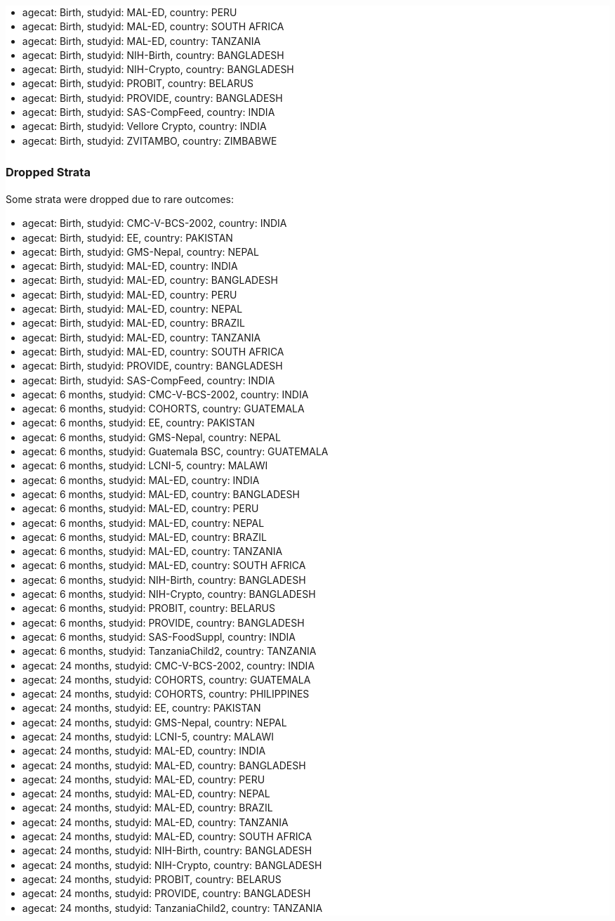 * agecat: Birth, studyid: MAL-ED, country: PERU
* agecat: Birth, studyid: MAL-ED, country: SOUTH AFRICA
* agecat: Birth, studyid: MAL-ED, country: TANZANIA
* agecat: Birth, studyid: NIH-Birth, country: BANGLADESH
* agecat: Birth, studyid: NIH-Crypto, country: BANGLADESH
* agecat: Birth, studyid: PROBIT, country: BELARUS
* agecat: Birth, studyid: PROVIDE, country: BANGLADESH
* agecat: Birth, studyid: SAS-CompFeed, country: INDIA
* agecat: Birth, studyid: Vellore Crypto, country: INDIA
* agecat: Birth, studyid: ZVITAMBO, country: ZIMBABWE

### Dropped Strata

Some strata were dropped due to rare outcomes:

* agecat: Birth, studyid: CMC-V-BCS-2002, country: INDIA
* agecat: Birth, studyid: EE, country: PAKISTAN
* agecat: Birth, studyid: GMS-Nepal, country: NEPAL
* agecat: Birth, studyid: MAL-ED, country: INDIA
* agecat: Birth, studyid: MAL-ED, country: BANGLADESH
* agecat: Birth, studyid: MAL-ED, country: PERU
* agecat: Birth, studyid: MAL-ED, country: NEPAL
* agecat: Birth, studyid: MAL-ED, country: BRAZIL
* agecat: Birth, studyid: MAL-ED, country: TANZANIA
* agecat: Birth, studyid: MAL-ED, country: SOUTH AFRICA
* agecat: Birth, studyid: PROVIDE, country: BANGLADESH
* agecat: Birth, studyid: SAS-CompFeed, country: INDIA
* agecat: 6 months, studyid: CMC-V-BCS-2002, country: INDIA
* agecat: 6 months, studyid: COHORTS, country: GUATEMALA
* agecat: 6 months, studyid: EE, country: PAKISTAN
* agecat: 6 months, studyid: GMS-Nepal, country: NEPAL
* agecat: 6 months, studyid: Guatemala BSC, country: GUATEMALA
* agecat: 6 months, studyid: LCNI-5, country: MALAWI
* agecat: 6 months, studyid: MAL-ED, country: INDIA
* agecat: 6 months, studyid: MAL-ED, country: BANGLADESH
* agecat: 6 months, studyid: MAL-ED, country: PERU
* agecat: 6 months, studyid: MAL-ED, country: NEPAL
* agecat: 6 months, studyid: MAL-ED, country: BRAZIL
* agecat: 6 months, studyid: MAL-ED, country: TANZANIA
* agecat: 6 months, studyid: MAL-ED, country: SOUTH AFRICA
* agecat: 6 months, studyid: NIH-Birth, country: BANGLADESH
* agecat: 6 months, studyid: NIH-Crypto, country: BANGLADESH
* agecat: 6 months, studyid: PROBIT, country: BELARUS
* agecat: 6 months, studyid: PROVIDE, country: BANGLADESH
* agecat: 6 months, studyid: SAS-FoodSuppl, country: INDIA
* agecat: 6 months, studyid: TanzaniaChild2, country: TANZANIA
* agecat: 24 months, studyid: CMC-V-BCS-2002, country: INDIA
* agecat: 24 months, studyid: COHORTS, country: GUATEMALA
* agecat: 24 months, studyid: COHORTS, country: PHILIPPINES
* agecat: 24 months, studyid: EE, country: PAKISTAN
* agecat: 24 months, studyid: GMS-Nepal, country: NEPAL
* agecat: 24 months, studyid: LCNI-5, country: MALAWI
* agecat: 24 months, studyid: MAL-ED, country: INDIA
* agecat: 24 months, studyid: MAL-ED, country: BANGLADESH
* agecat: 24 months, studyid: MAL-ED, country: PERU
* agecat: 24 months, studyid: MAL-ED, country: NEPAL
* agecat: 24 months, studyid: MAL-ED, country: BRAZIL
* agecat: 24 months, studyid: MAL-ED, country: TANZANIA
* agecat: 24 months, studyid: MAL-ED, country: SOUTH AFRICA
* agecat: 24 months, studyid: NIH-Birth, country: BANGLADESH
* agecat: 24 months, studyid: NIH-Crypto, country: BANGLADESH
* agecat: 24 months, studyid: PROBIT, country: BELARUS
* agecat: 24 months, studyid: PROVIDE, country: BANGLADESH
* agecat: 24 months, studyid: TanzaniaChild2, country: TANZANIA
